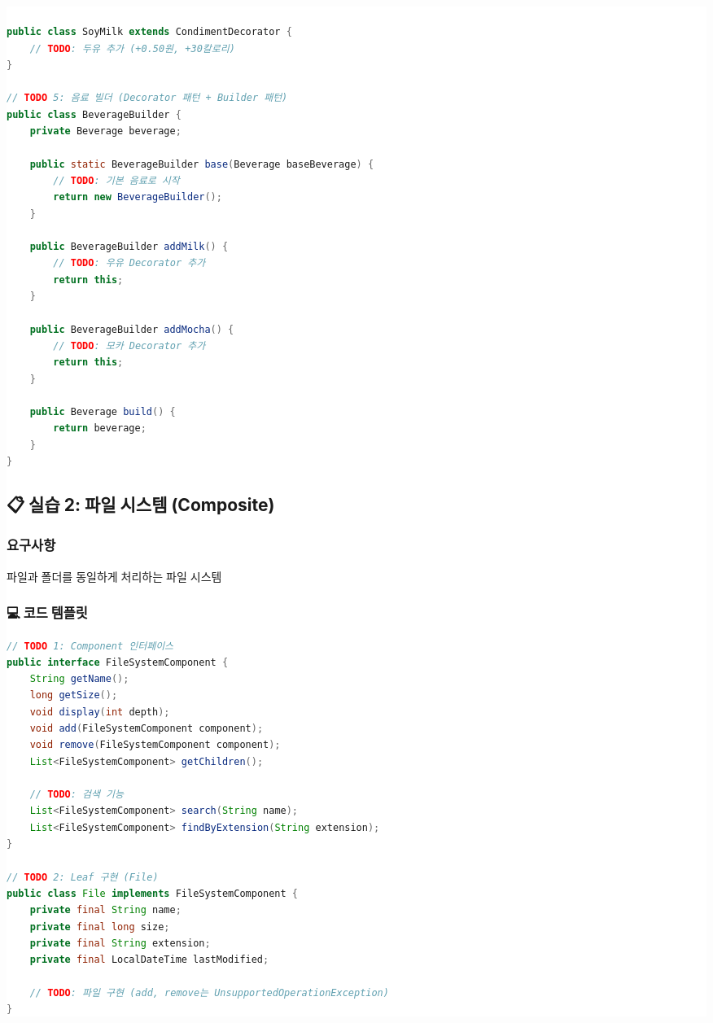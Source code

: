 ```java

public class SoyMilk extends CondimentDecorator {
    // TODO: 두유 추가 (+0.50원, +30칼로리)
}

// TODO 5: 음료 빌더 (Decorator 패턴 + Builder 패턴)
public class BeverageBuilder {
    private Beverage beverage;
    
    public static BeverageBuilder base(Beverage baseBeverage) {
        // TODO: 기본 음료로 시작
        return new BeverageBuilder();
    }
    
    public BeverageBuilder addMilk() {
        // TODO: 우유 Decorator 추가
        return this;
    }
    
    public BeverageBuilder addMocha() {
        // TODO: 모카 Decorator 추가
        return this;
    }
    
    public Beverage build() {
        return beverage;
    }
}
```

## 📋 **실습 2: 파일 시스템 (Composite)**

### **요구사항**
파일과 폴더를 동일하게 처리하는 파일 시스템

### **💻 코드 템플릿**

```java
// TODO 1: Component 인터페이스
public interface FileSystemComponent {
    String getName();
    long getSize();
    void display(int depth);
    void add(FileSystemComponent component);
    void remove(FileSystemComponent component);
    List<FileSystemComponent> getChildren();
    
    // TODO: 검색 기능
    List<FileSystemComponent> search(String name);
    List<FileSystemComponent> findByExtension(String extension);
}

// TODO 2: Leaf 구현 (File)
public class File implements FileSystemComponent {
    private final String name;
    private final long size;
    private final String extension;
    private final LocalDateTime lastModified;
    
    // TODO: 파일 구현 (add, remove는 UnsupportedOperationException)
}

```